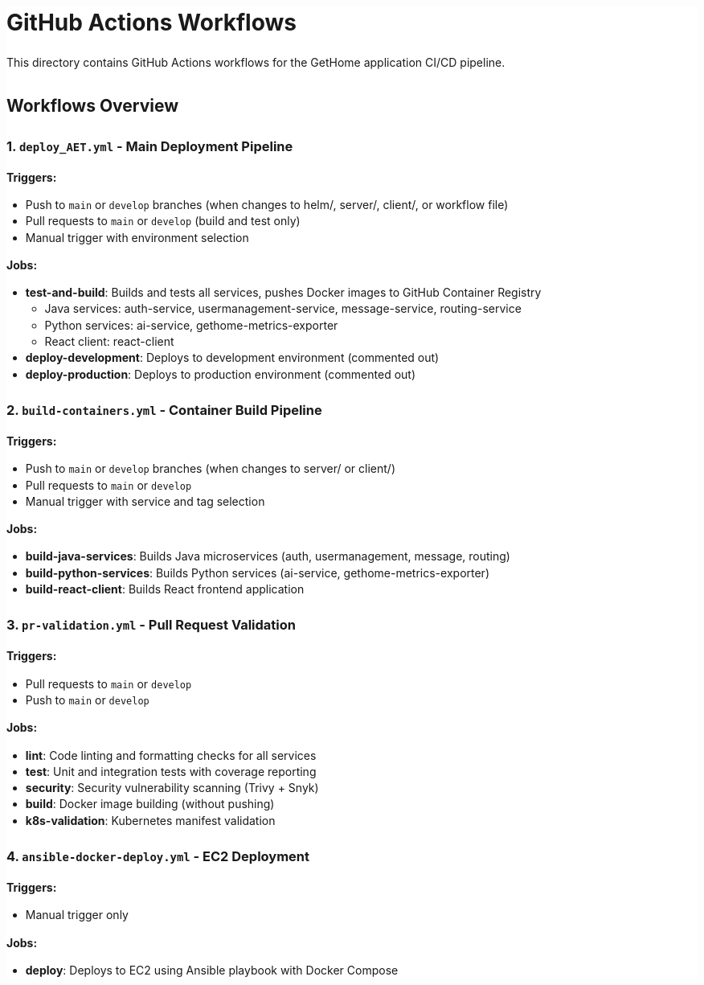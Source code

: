 # GitHub Actions Workflows

This directory contains GitHub Actions workflows for the GetHome application CI/CD pipeline.

## Workflows Overview

### 1. `deploy_AET.yml` - Main Deployment Pipeline
**Triggers:**
- Push to `main` or `develop` branches (when changes to helm/, server/, client/, or workflow file)
- Pull requests to `main` or `develop` (build and test only)
- Manual trigger with environment selection

**Jobs:**
- **test-and-build**: Builds and tests all services, pushes Docker images to GitHub Container Registry
  - Java services: auth-service, usermanagement-service, message-service, routing-service
  - Python services: ai-service, gethome-metrics-exporter
  - React client: react-client
- **deploy-development**: Deploys to development environment (commented out)
- **deploy-production**: Deploys to production environment (commented out)

### 2. `build-containers.yml` - Container Build Pipeline
**Triggers:**
- Push to `main` or `develop` branches (when changes to server/ or client/)
- Pull requests to `main` or `develop`
- Manual trigger with service and tag selection

**Jobs:**
- **build-java-services**: Builds Java microservices (auth, usermanagement, message, routing)
- **build-python-services**: Builds Python services (ai-service, gethome-metrics-exporter)
- **build-react-client**: Builds React frontend application

### 3. `pr-validation.yml` - Pull Request Validation
**Triggers:**
- Pull requests to `main` or `develop`
- Push to `main` or `develop`

**Jobs:**
- **lint**: Code linting and formatting checks for all services
- **test**: Unit and integration tests with coverage reporting
- **security**: Security vulnerability scanning (Trivy + Snyk)
- **build**: Docker image building (without pushing)
- **k8s-validation**: Kubernetes manifest validation

### 4. `ansible-docker-deploy.yml` - EC2 Deployment
**Triggers:**
- Manual trigger only

**Jobs:**
- **deploy**: Deploys to EC2 using Ansible playbook with Docker Compose
